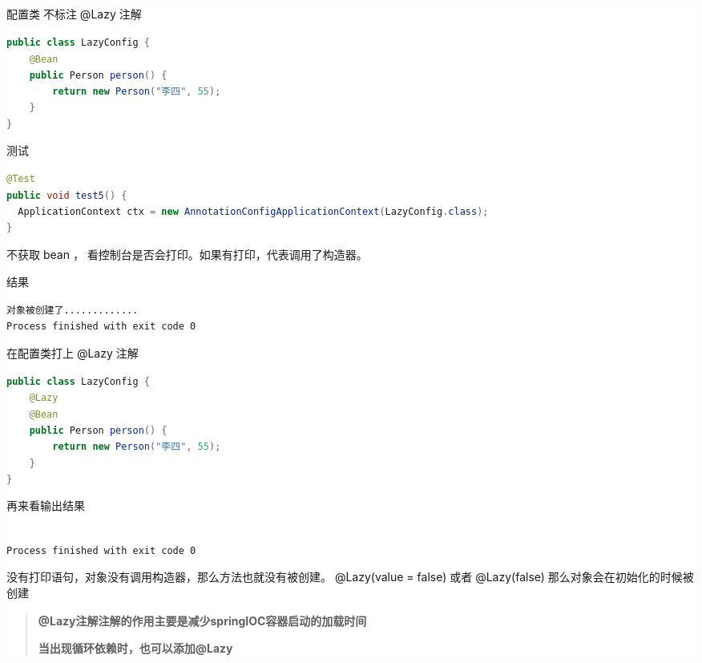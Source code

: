 ```java
```

配置类 不标注 @Lazy 注解

```java
public class LazyConfig {
    @Bean
    public Person person() {
        return new Person("李四", 55);
    }
}
```

测试

```java
@Test
public void test5() {
  ApplicationContext ctx = new AnnotationConfigApplicationContext(LazyConfig.class);
}
```

不获取 bean ， 看控制台是否会打印。如果有打印，代表调用了构造器。

结果

```
对象被创建了.............
Process finished with exit code 0
```

在配置类打上 @Lazy 注解

```java
public class LazyConfig {
    @Lazy
    @Bean
    public Person person() {
        return new Person("李四", 55);
    }
}
```

再来看输出结果

```

Process finished with exit code 0
```



没有打印语句，对象没有调用构造器，那么方法也就没有被创建。
@Lazy(value = false) 或者 @Lazy(false) 那么对象会在初始化的时候被创建

>**@Lazy注解注解的作用主要是减少springIOC容器启动的加载时间**
>
>**当出现循环依赖时，也可以添加@Lazy**

